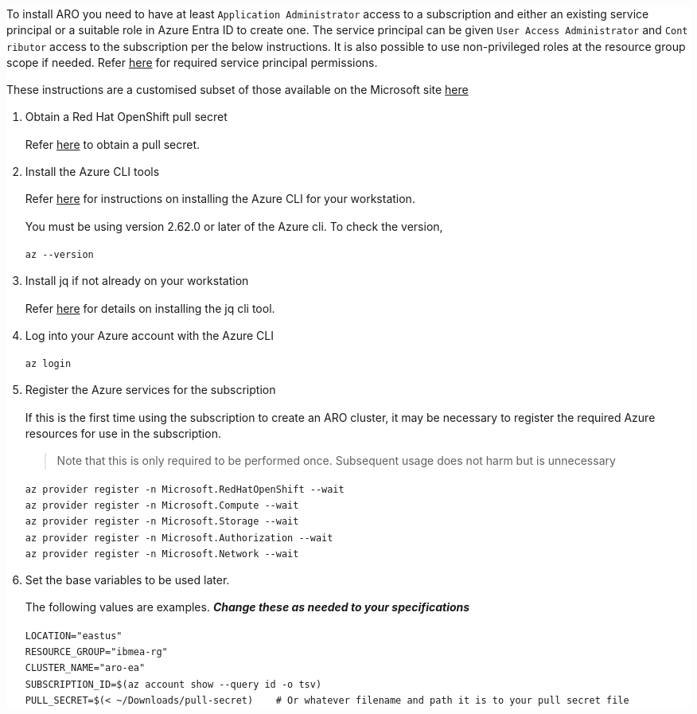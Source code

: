 To install ARO you need to have at least `Application Administrator` access to a subscription and either an existing service principal or a suitable role in Azure Entra ID to create one. The service principal can be given `User Access Administrator` and `Contributor` access to the subscription per the below instructions. It is also possible to use non-privileged roles at the resource group scope if needed. Refer [here](https://docs.openshift.com/container-platform/4.14/installing/installing_azure/installing-azure-account.html#minimum-required-permissions-ipi-azure_installing-azure-account) for required service principal permissions.

These instructions are a customised subset of those available on the Microsoft site [here](https://learn.microsoft.com/en-us/azure/openshift/tutorial-create-cluster)

1. Obtain a Red Hat OpenShift pull secret

    Refer [here](https://console.redhat.com/openshift/install/pull-secret) to obtain a pull secret.

2. Install the Azure CLI tools

    Refer [here](https://learn.microsoft.com/en-us/cli/azure/install-azure-cli) for instructions on installing the Azure CLI for your workstation.

    You must be using version 2.62.0 or later of the Azure cli. To check the version,
    ```shell
    az --version
    ```

3. Install jq if not already on your workstation

    Refer [here](https://jqlang.github.io/jq/download/) for details on installing the jq cli tool.

4.  Log into your Azure account with the Azure CLI

    ```shell
    az login
    ```

5. Register the Azure services for the subscription

    If this is the first time using the subscription to create an ARO cluster, it may be necessary to register the required Azure resources for use in the subscription. 

    > Note that this is only required to be performed once. Subsequent usage does not harm but is unnecessary

    ```
    az provider register -n Microsoft.RedHatOpenShift --wait
    az provider register -n Microsoft.Compute --wait
    az provider register -n Microsoft.Storage --wait
    az provider register -n Microsoft.Authorization --wait
    az provider register -n Microsoft.Network --wait
    ```

6. Set the base variables to be used later.

    The following values are examples. ***Change these as needed to your specifications***
    ```shell
    LOCATION="eastus"
    RESOURCE_GROUP="ibmea-rg"
    CLUSTER_NAME="aro-ea"
    SUBSCRIPTION_ID=$(az account show --query id -o tsv)
    PULL_SECRET=$(< ~/Downloads/pull-secret)    # Or whatever filename and path it is to your pull secret file
    ```
